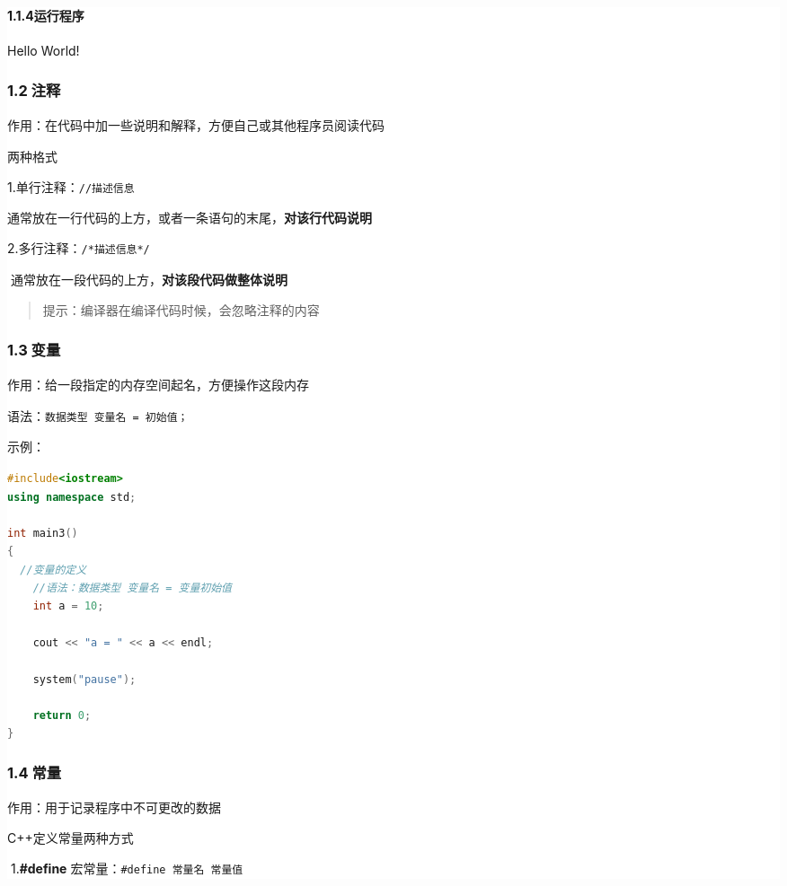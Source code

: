 #### 1.1.4运行程序

   Hello World!



### 1.2 注释

作用：在代码中加一些说明和解释，方便自己或其他程序员阅读代码

两种格式

1.单行注释：`//描述信息`

​    通常放在一行代码的上方，或者一条语句的末尾，**对该行代码说明**

2.多行注释：`/*描述信息*/`

​    通常放在一段代码的上方，**对该段代码做整体说明**

> 提示：编译器在编译代码时候，会忽略注释的内容



### 1.3 变量

作用：给一段指定的内存空间起名，方便操作这段内存

语法：`数据类型 变量名 = 初始值；`

示例：

```c++
#include<iostream>
using namespace std;

int main3()
{
  //变量的定义
	//语法：数据类型 变量名 = 变量初始值
	int a = 10;

	cout << "a = " << a << endl;

	system("pause");

	return 0;
}
```



### 1.4 常量

作用：用于记录程序中不可更改的数据

C++定义常量两种方式

​    1.**#define** 宏常量：`#define 常量名 常量值`
